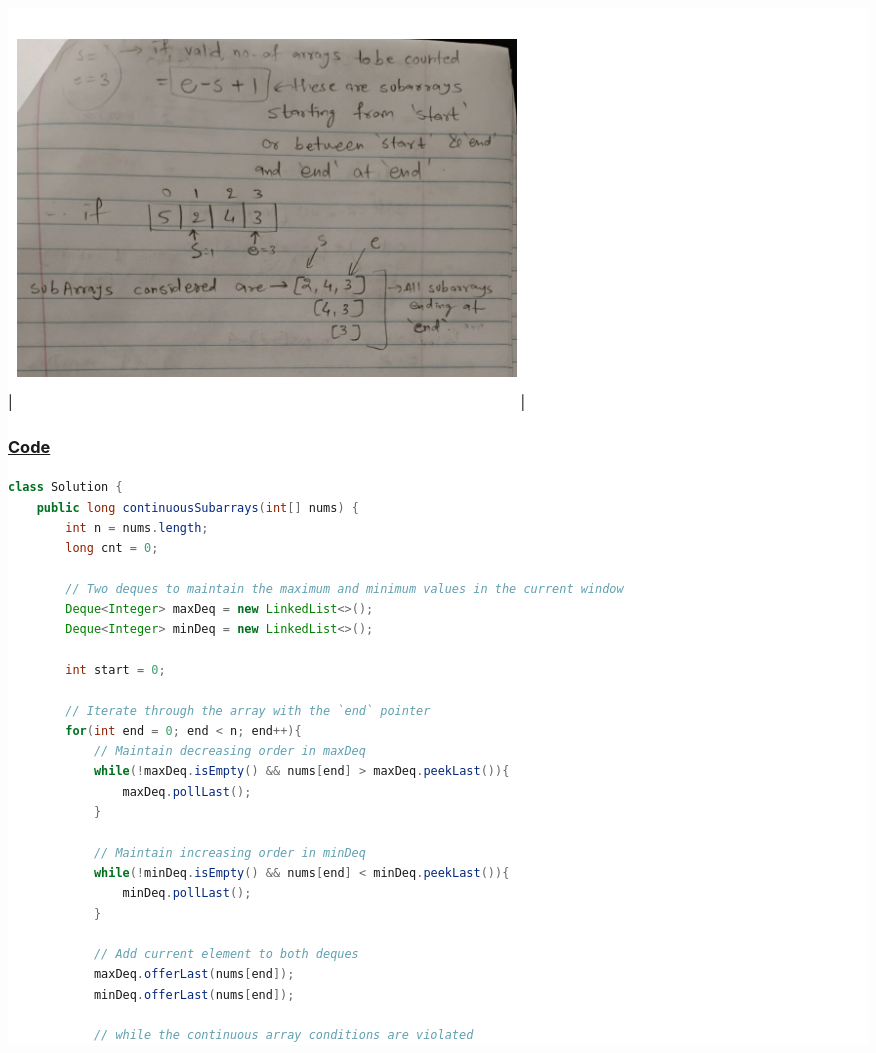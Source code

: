 | <img src="../assets/img/leetcode/12-14-2024-continuous-subarrays-03.jpg" height=400 width=500 alt="continuous-subarrays-problem"/> |

### [Code](https://github.com/AKR-2803/DSA-Declassified/blob/main/POTD-Leetcode/December/code/ContinuousSubarrays.java)

```java
class Solution {
    public long continuousSubarrays(int[] nums) {
        int n = nums.length;
        long cnt = 0;
        
        // Two deques to maintain the maximum and minimum values in the current window
        Deque<Integer> maxDeq = new LinkedList<>();
        Deque<Integer> minDeq = new LinkedList<>();

        int start = 0;

        // Iterate through the array with the `end` pointer
        for(int end = 0; end < n; end++){
            // Maintain decreasing order in maxDeq
            while(!maxDeq.isEmpty() && nums[end] > maxDeq.peekLast()){
                maxDeq.pollLast();
            }

            // Maintain increasing order in minDeq
            while(!minDeq.isEmpty() && nums[end] < minDeq.peekLast()){
                minDeq.pollLast();
            }

            // Add current element to both deques
            maxDeq.offerLast(nums[end]);
            minDeq.offerLast(nums[end]);

            // while the continuous array conditions are violated
```